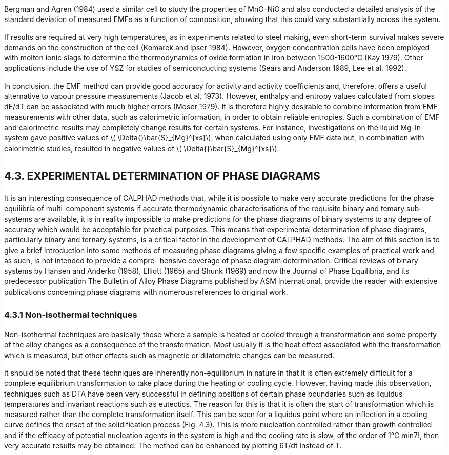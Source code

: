 Bergman and Agren (1984) used a similar cell to study the properties of MnO-NiO and also conducted a detailed analysis of the standard deviation of measured EMFs as a function of composition, showing that this could vary substantially across the system.

If results are required at very high temperatures, as in experiments related to steel making, even short-term survival makes severe demands on the construction of the cell (Komarek and Ipser 1984). However, oxygen concentration cells have been employed with molten ionic slags to determine the thermodynamics of oxide formation in iron between 1500-1600°C (Kay 1979). Other applications include the use of YSZ for studies of semiconducting systems (Sears and Anderson 1989, Lee et al. 1992).

In conclusion, the EMF method can provide good accuracy for activity and activity coefficients and, therefore, offers a useful alternative to vapour pressure measurements (Jacob et al. 1973). However, enthalpy and entropy values calculated from slopes dE/dT can be associated with much higher errors (Moser 1979). It is therefore highly desirable to combine information from EMF measurements with other data, such as calorimetric information, in order to obtain reliable entropies. Such a combination of EMF and calorimetric results may completely change results for certain systems. For instance, investigations on the liquid Mg-In system gave positive values of \\( \Delta{}\bar{S}\_{Mg}^{xs}\\), when calculated using only EMF data but, in combination with calorimetric studies, resulted in negative values of \\( \Delta{}\bar{S}\_{Mg}^{xs}\\).

## 4.3. EXPERIMENTAL DETERMINATION OF PHASE DIAGRAMS

It is an interesting consequence of CALPHAD methods that, while it is possible to make very accurate predictions for the phase equilibria of multi-component systems if accurate thermodynamic characterisations of the requisite binary and temary sub-systems are available, it is in reality impossible to make predictions for the phase diagrams of binary systems to any degree of accuracy which would be acceptable for practical purposes. This means that experimental determination of phase diagrams, particularly binary and ternary systems, is a critical factor in the development of CALPHAD methods. The aim of this section is to give a brief introduction into some methods of measuring phase diagrams giving a few specific examples of practical work and, as such, is not intended to provide a compre- hensive coverage of phase diagram determination. Critical reviews of binary systems by Hansen and Anderko (1958), Elliott (1965) and Shunk (1969) and now the Journal of Phase Equilibria, and its predecessor publication The Bulletin of Alloy Phase Diagrams published by ASM International, provide the reader with extensive publications conceming phase diagrams with numerous references to original work.

### 4.3.1 Non-isothermal techniques

Non-isothermal techniques are basically those where a sample is heated or cooled through a transformation and some property of the alloy changes as a consequence of the transformation. Most usually it is the heat effect associated with the transformation which is measured, but other effects such as magnetic or dilatometric changes can be measured.

It should be noted that these techniques are inherently non-equilibrium in nature in that it is often extremely difficult for a complete equilibrium transformation to take place during the heating or cooling cycle. However, having made this observation, techniques such as DTA have been very successful in defining positions of certain phase boundaries such as liquidus temperatures and invariant reactions such as eutectics. The reason for this is that it is often the start of transformation which is measured rather than the complete transformation itself. This can be seen for a liquidus point where an inflection in a cooling curve defines the onset of the solidification process (Fig. 4.3). This is more nucleation controlled rather than growth controlled and if the efficacy of potential nucleation agents in the system is high and the cooling rate is slow, of the order of 1°C min7!, then very accurate results may be obtained. The method can be enhanced by plotting 6T/dt instead of T.
